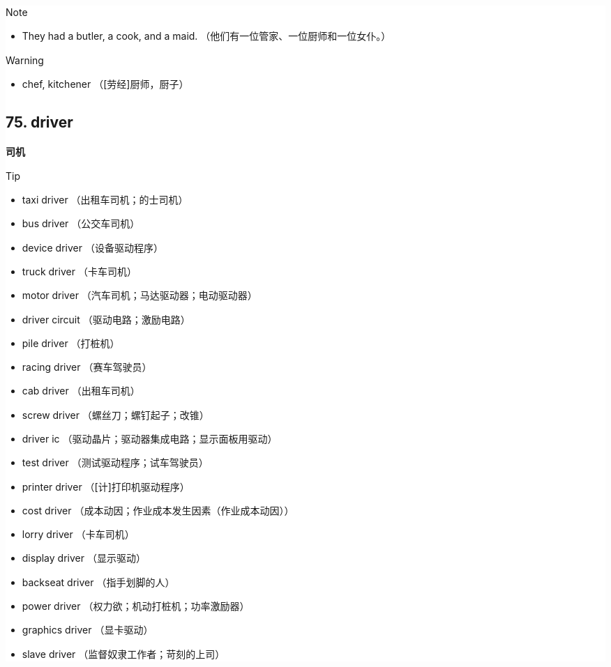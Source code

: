 > [!NOTE]
>
> - They had a butler, a cook, and a maid. （他们有一位管家、一位厨师和一位女仆。）
>

> [!WARNING]
>
> - chef, kitchener （[劳经]厨师，厨子）
>

## 75. driver

**司机**

> [!TIP]
>
> - taxi driver （出租车司机；的士司机）
>
> - bus driver （公交车司机）
>
> - device driver （设备驱动程序）
>
> - truck driver （卡车司机）
>
> - motor driver （汽车司机；马达驱动器；电动驱动器）
>
> - driver circuit （驱动电路；激励电路）
>
> - pile driver （打桩机）
>
> - racing driver （赛车驾驶员）
>
> - cab driver （出租车司机）
>
> - screw driver （螺丝刀；螺钉起子；改锥）
>
> - driver ic （驱动晶片；驱动器集成电路；显示面板用驱动）
>
> - test driver （测试驱动程序；试车驾驶员）
>
> - printer driver （[计]打印机驱动程序）
>
> - cost driver （成本动因；作业成本发生因素（作业成本动因））
>
> - lorry driver （卡车司机）
>
> - display driver （显示驱动）
>
> - backseat driver （指手划脚的人）
>
> - power driver （权力欲；机动打桩机；功率激励器）
>
> - graphics driver （显卡驱动）
>
> - slave driver （监督奴隶工作者；苛刻的上司）
>
